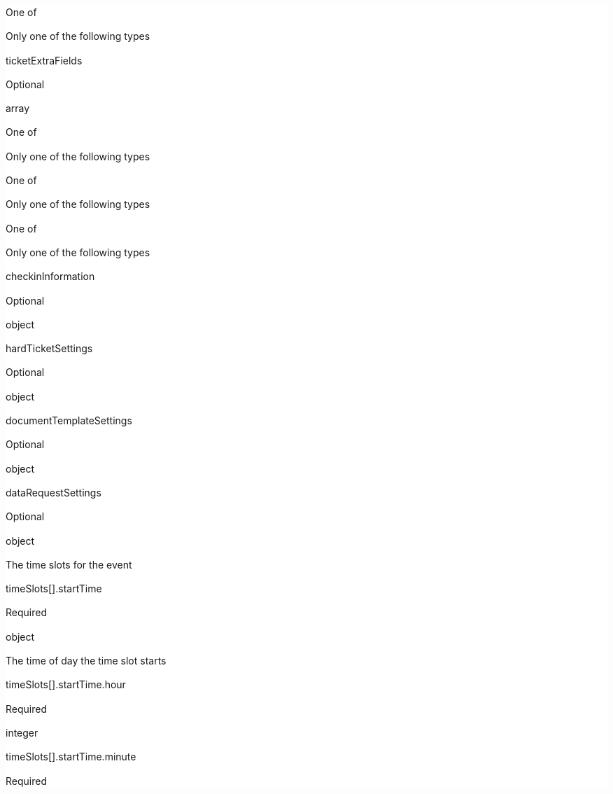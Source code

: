 One of

Only one of the following types

ticketExtraFields

Optional

array

One of

Only one of the following types

One of

Only one of the following types

One of

Only one of the following types

checkinInformation

Optional

object

hardTicketSettings

Optional

object

documentTemplateSettings

Optional

object

dataRequestSettings

Optional

object

The time slots for the event

timeSlots\[\].startTime

Required

object

The time of day the time slot starts

timeSlots\[\].startTime.hour

Required

integer

timeSlots\[\].startTime.minute

Required
